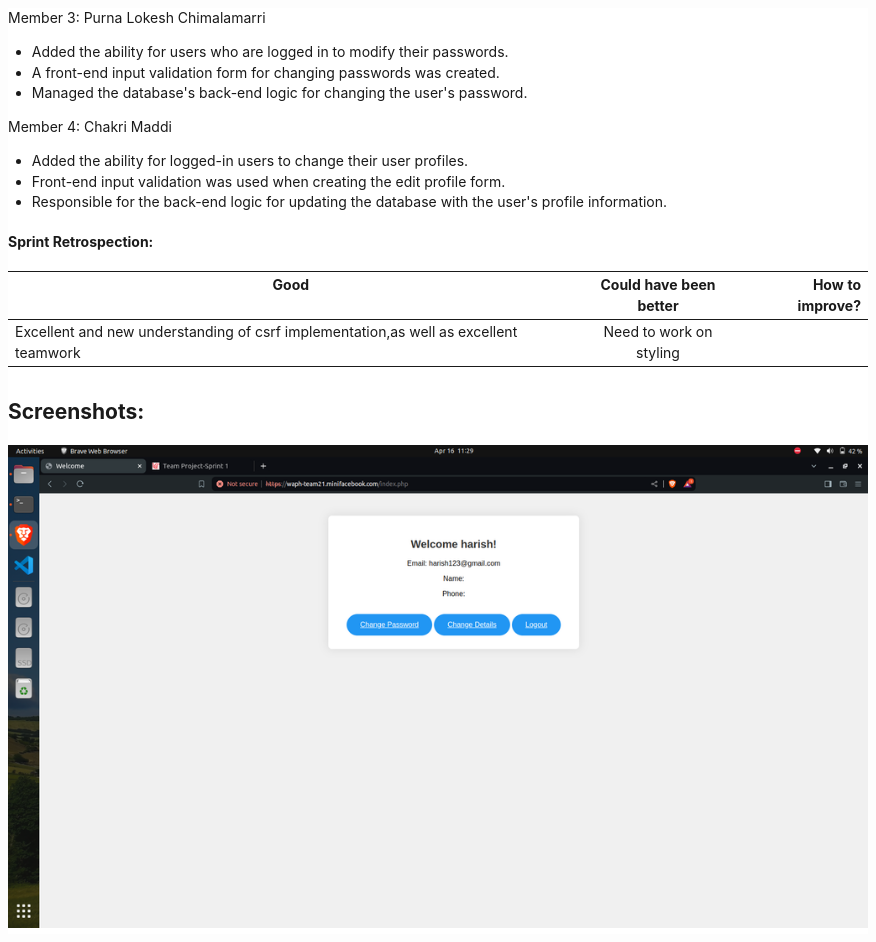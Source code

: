 Member 3: Purna Lokesh  Chimalamarri
- Added the ability for users who are logged in to modify their passwords.
- A front-end input validation form for changing passwords was created.
- Managed the database's back-end logic for changing the user's password.

Member 4: Chakri Maddi
- Added the ability for logged-in users to change their user profiles.
- Front-end input validation was used when creating the edit profile form.
- Responsible for the back-end logic for updating the database with the user's profile information.

#### Sprint Retrospection:


| Good     |   Could have been better    |  How to improve?  |
|----------|:---------------------------:|------------------:|
|Excellent and new understanding of csrf implementation,as well as excellent teamwork|Need to work on styling                             |                   |



## Screenshots:
![pic1](images/newuserlogin.png)
